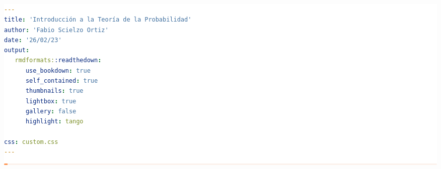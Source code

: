 ```yaml
---
title: 'Introducción a la Teoría de la Probabilidad'
author: 'Fabio Scielzo Ortiz'
date: '26/02/23'
output: 
   rmdformats::readthedown:
      use_bookdown: true
      self_contained: true
      thumbnails: true
      lightbox: true
      gallery: false
      highlight: tango
      
css: custom.css
---
```





<div>
<style scoped>
    .dataframe tbody tr th:only-of-type {
        vertical-align: middle;
    }

    .dataframe tbody tr th {
        vertical-align: top;
    }

    .dataframe thead th {
        text-align: right;
    }
    
 
    table {
     display: block;
     overflow-x: auto;
     border-collapse: collapse;
     border-spacing: 0;
     border: 0px solid;
     color: var(--jp-ui-font-color1);
     font-size: 14px;
     margin-left: auto;
     margin-right: auto;
     
            }
            
</style>



<div class="warning" style='background-color:#FCF2EC; color: #000000; border-left: solid #FE9554 7px; border-radius: 3px; size:1px ; padding:0.1em;'>
<span>
 